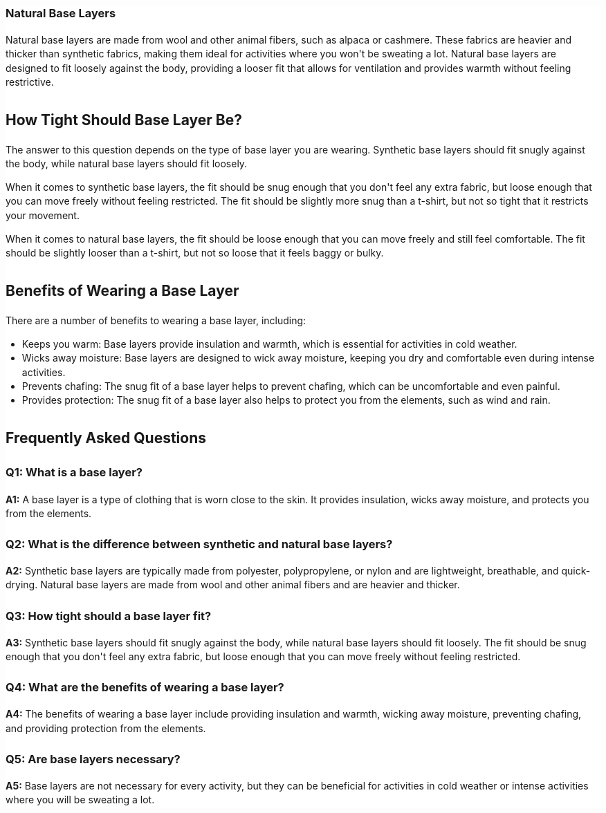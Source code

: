 <h3>Natural Base Layers</h3>

Natural base layers are made from wool and other animal fibers, such as alpaca or cashmere. These fabrics are heavier and thicker than synthetic fabrics, making them ideal for activities where you won't be sweating a lot. Natural base layers are designed to fit loosely against the body, providing a looser fit that allows for ventilation and provides warmth without feeling restrictive. 

<h2>How Tight Should Base Layer Be?</h2>

The answer to this question depends on the type of base layer you are wearing. Synthetic base layers should fit snugly against the body, while natural base layers should fit loosely. 

When it comes to synthetic base layers, the fit should be snug enough that you don't feel any extra fabric, but loose enough that you can move freely without feeling restricted. The fit should be slightly more snug than a t-shirt, but not so tight that it restricts your movement.

When it comes to natural base layers, the fit should be loose enough that you can move freely and still feel comfortable. The fit should be slightly looser than a t-shirt, but not so loose that it feels baggy or bulky.

<h2>Benefits of Wearing a Base Layer</h2>

There are a number of benefits to wearing a base layer, including: 

<ul>
  <li>Keeps you warm: Base layers provide insulation and warmth, which is essential for activities in cold weather. </li>
  <li>Wicks away moisture: Base layers are designed to wick away moisture, keeping you dry and comfortable even during intense activities. </li>
  <li>Prevents chafing: The snug fit of a base layer helps to prevent chafing, which can be uncomfortable and even painful. </li>
  <li>Provides protection: The snug fit of a base layer also helps to protect you from the elements, such as wind and rain. </li>
</ul>

<h2>Frequently Asked Questions</h2>

<h3>Q1: What is a base layer?</h3>
<b>A1:</b> A base layer is a type of clothing that is worn close to the skin. It provides insulation, wicks away moisture, and protects you from the elements. 

<h3>Q2: What is the difference between synthetic and natural base layers?</h3>
<b>A2:</b> Synthetic base layers are typically made from polyester, polypropylene, or nylon and are lightweight, breathable, and quick-drying. Natural base layers are made from wool and other animal fibers and are heavier and thicker. 

<h3>Q3: How tight should a base layer fit?</h3>
<b>A3:</b> Synthetic base layers should fit snugly against the body, while natural base layers should fit loosely. The fit should be snug enough that you don't feel any extra fabric, but loose enough that you can move freely without feeling restricted. 

<h3>Q4: What are the benefits of wearing a base layer?</h3>
<b>A4:</b> The benefits of wearing a base layer include providing insulation and warmth, wicking away moisture, preventing chafing, and providing protection from the elements. 

<h3>Q5: Are base layers necessary?</h3>
<b>A5:</b> Base layers are not necessary for every activity, but they can be beneficial for activities in cold weather or intense activities where you will be sweating a lot. 
